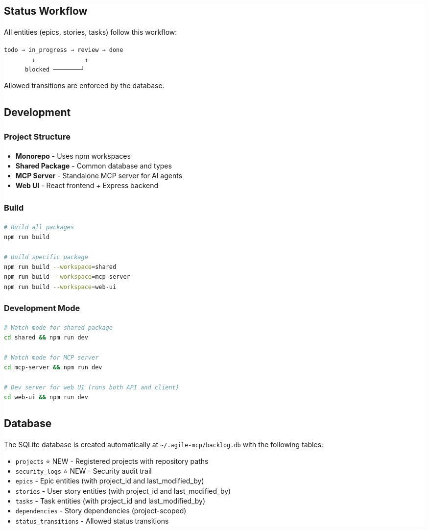 ## Status Workflow

All entities (epics, stories, tasks) follow this workflow:

```
todo → in_progress → review → done
        ↓              ↑
      blocked ────────┘
```

Allowed transitions are enforced by the database.

## Development

### Project Structure

- **Monorepo** - Uses npm workspaces
- **Shared Package** - Common database and types
- **MCP Server** - Standalone MCP server for AI agents
- **Web UI** - React frontend + Express backend

### Build

```bash
# Build all packages
npm run build

# Build specific package
npm run build --workspace=shared
npm run build --workspace=mcp-server
npm run build --workspace=web-ui
```

### Development Mode

```bash
# Watch mode for shared package
cd shared && npm run dev

# Watch mode for MCP server
cd mcp-server && npm run dev

# Dev server for web UI (runs both API and client)
cd web-ui && npm run dev
```

## Database

The SQLite database is created automatically at `~/.agile-mcp/backlog.db` with the following tables:

- `projects` ⭐ NEW - Registered projects with repository paths
- `security_logs` ⭐ NEW - Security audit trail
- `epics` - Epic entities (with project_id and last_modified_by)
- `stories` - User story entities (with project_id and last_modified_by)
- `tasks` - Task entities (with project_id and last_modified_by)
- `dependencies` - Story dependencies (project-scoped)
- `status_transitions` - Allowed status transitions
